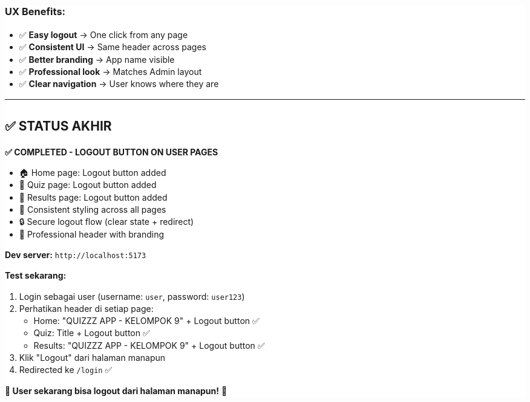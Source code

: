 ### **UX Benefits:**

- ✅ **Easy logout** → One click from any page
- ✅ **Consistent UI** → Same header across pages
- ✅ **Better branding** → App name visible
- ✅ **Professional look** → Matches Admin layout
- ✅ **Clear navigation** → User knows where they are

---

## ✅ STATUS AKHIR

**✅ COMPLETED - LOGOUT BUTTON ON USER PAGES**

- 🏠 Home page: Logout button added
- 📝 Quiz page: Logout button added
- 🎯 Results page: Logout button added
- 🔄 Consistent styling across all pages
- 🔒 Secure logout flow (clear state + redirect)
- 🎨 Professional header with branding

**Dev server:** `http://localhost:5173`

**Test sekarang:**
1. Login sebagai user (username: `user`, password: `user123`)
2. Perhatikan header di setiap page:
   - Home: "QUIZZZ APP - KELOMPOK 9" + Logout button ✅
   - Quiz: Title + Logout button ✅
   - Results: "QUIZZZ APP - KELOMPOK 9" + Logout button ✅
3. Klik "Logout" dari halaman manapun
4. Redirected ke `/login` ✅

**🎉 User sekarang bisa logout dari halaman manapun!** 🚪

